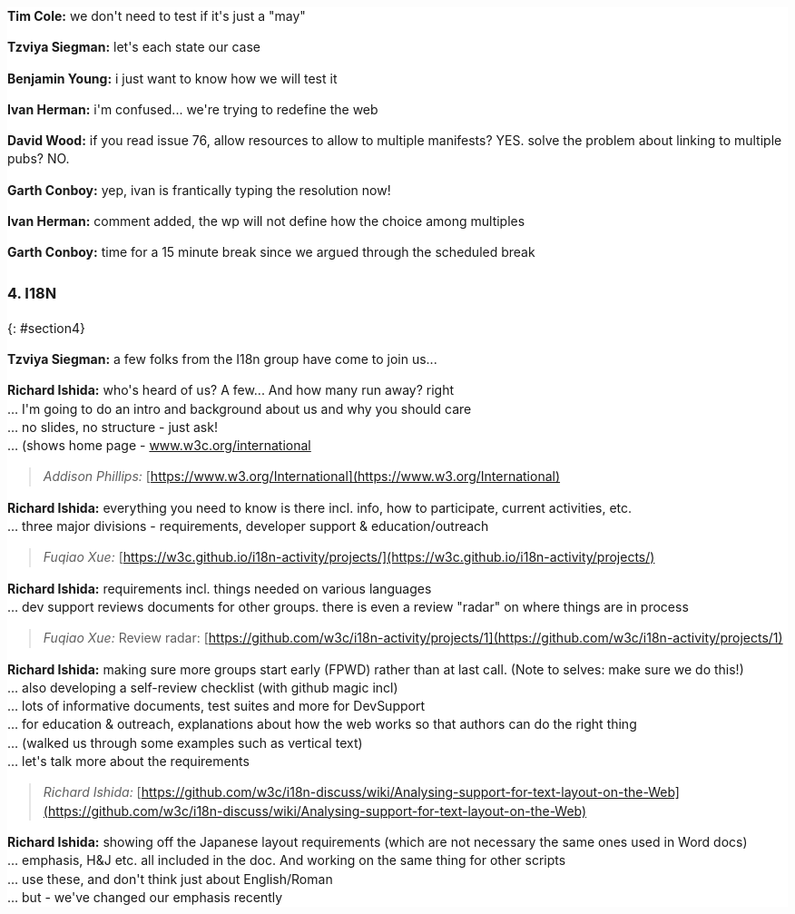 **Tim Cole:** we don't need to test if it's just a "may"  

**Tzviya Siegman:** let's each state our case  

**Benjamin Young:** i just want to know how we will test it  

**Ivan Herman:** i'm confused... we're trying to redefine the web  

**David Wood:** if you read issue 76, allow resources to allow to multiple manifests? YES. solve the problem about linking to multiple pubs? NO.  

**Garth Conboy:** yep, ivan is frantically typing the resolution now!  

**Ivan Herman:** comment added, the wp will not define how the choice among multiples  

**Garth Conboy:** time for a 15 minute break since we argued through the scheduled break  

### 4. I18N
{: #section4}

**Tzviya Siegman:** a few folks from the I18n group have come to join us...  

**Richard Ishida:** who's heard of us?  A few... And how many run away?  right  
… I'm going to do an intro and background about us and why you should care  
… no slides, no structure - just ask!  
… (shows home page - www.w3c.org/international  

> *Addison Phillips:* [https://www.w3.org/International](https://www.w3.org/International)

**Richard Ishida:** everything you need to know is there incl. info, how to participate, current activities, etc.  
… three major divisions - requirements, developer support & education/outreach  

> *Fuqiao Xue:* [https://w3c.github.io/i18n-activity/projects/](https://w3c.github.io/i18n-activity/projects/)

**Richard Ishida:** requirements incl. things needed on various languages  
… dev support reviews documents for other groups.  there is even a review "radar" on where things are in process  

> *Fuqiao Xue:* Review radar: [https://github.com/w3c/i18n-activity/projects/1](https://github.com/w3c/i18n-activity/projects/1)

**Richard Ishida:** making sure more groups start early (FPWD) rather than at last call.  (Note to selves: make sure we do this!)  
… also developing a self-review checklist (with github magic incl)  
… lots of informative documents, test suites and more for DevSupport  
… for education & outreach, explanations about how the web works so that authors can do the right thing  
… (walked us through some examples such as vertical text)  
… let's talk more about the requirements  

> *Richard Ishida:* [https://github.com/w3c/i18n-discuss/wiki/Analysing-support-for-text-layout-on-the-Web](https://github.com/w3c/i18n-discuss/wiki/Analysing-support-for-text-layout-on-the-Web)

**Richard Ishida:** showing off the Japanese layout requirements (which are not necessary the same ones used in Word docs)  
… emphasis, H&J etc. all included in the doc.   And working on the same thing for other scripts  
… use these, and don't think just about English/Roman  
… but - we've changed our emphasis recently  
